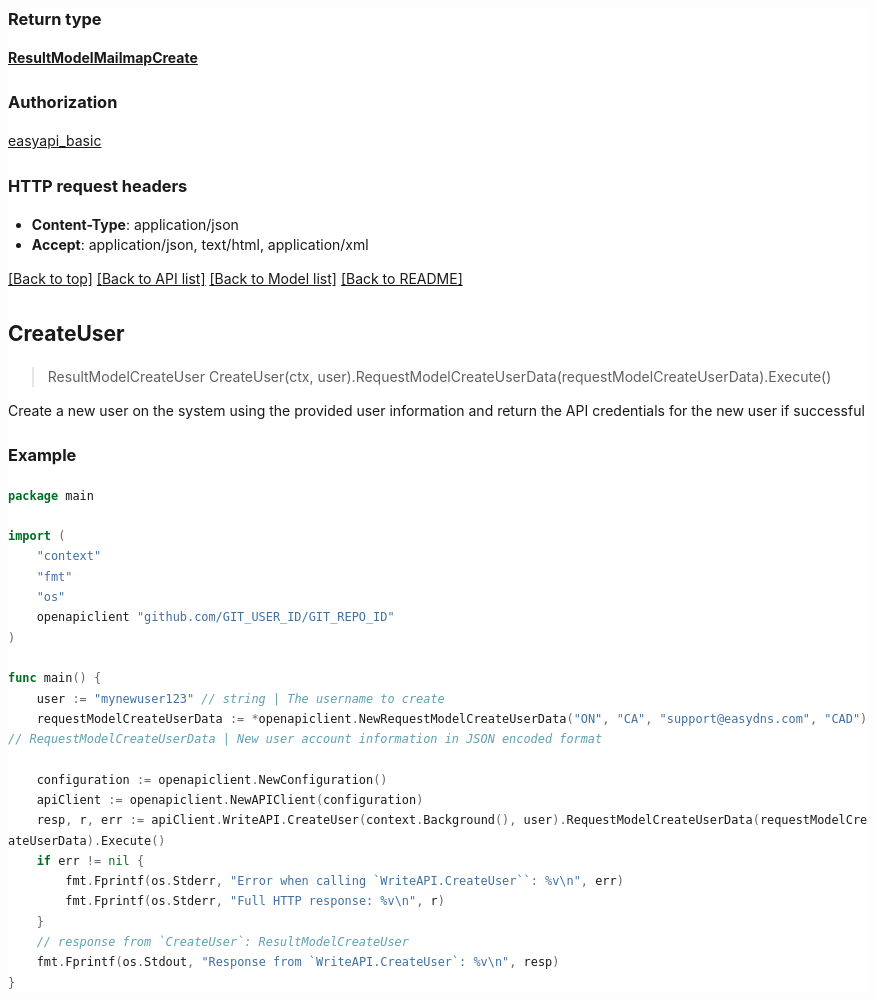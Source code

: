 ### Return type

[**ResultModelMailmapCreate**](ResultModelMailmapCreate.md)

### Authorization

[easyapi_basic](../README.md#easyapi_basic)

### HTTP request headers

- **Content-Type**: application/json
- **Accept**: application/json, text/html, application/xml

[[Back to top]](#) [[Back to API list]](../README.md#documentation-for-api-endpoints)
[[Back to Model list]](../README.md#documentation-for-models)
[[Back to README]](../README.md)


## CreateUser

> ResultModelCreateUser CreateUser(ctx, user).RequestModelCreateUserData(requestModelCreateUserData).Execute()

Create a new user on the system using the provided user information and return the API credentials for the new user if successful

### Example

```go
package main

import (
	"context"
	"fmt"
	"os"
	openapiclient "github.com/GIT_USER_ID/GIT_REPO_ID"
)

func main() {
	user := "mynewuser123" // string | The username to create
	requestModelCreateUserData := *openapiclient.NewRequestModelCreateUserData("ON", "CA", "support@easydns.com", "CAD") // RequestModelCreateUserData | New user account information in JSON encoded format

	configuration := openapiclient.NewConfiguration()
	apiClient := openapiclient.NewAPIClient(configuration)
	resp, r, err := apiClient.WriteAPI.CreateUser(context.Background(), user).RequestModelCreateUserData(requestModelCreateUserData).Execute()
	if err != nil {
		fmt.Fprintf(os.Stderr, "Error when calling `WriteAPI.CreateUser``: %v\n", err)
		fmt.Fprintf(os.Stderr, "Full HTTP response: %v\n", r)
	}
	// response from `CreateUser`: ResultModelCreateUser
	fmt.Fprintf(os.Stdout, "Response from `WriteAPI.CreateUser`: %v\n", resp)
}
```
